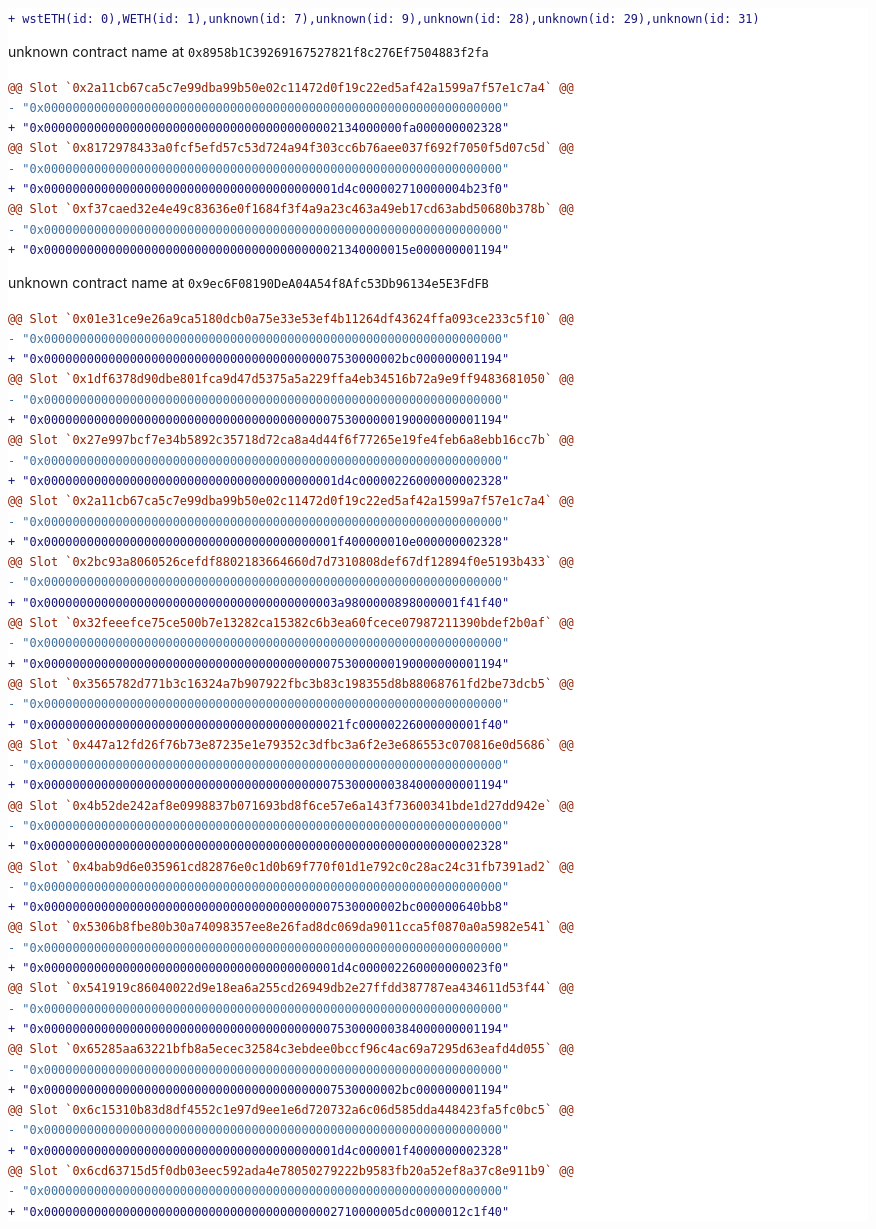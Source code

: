 ```diff
+ wstETH(id: 0),WETH(id: 1),unknown(id: 7),unknown(id: 9),unknown(id: 28),unknown(id: 29),unknown(id: 31)
```

unknown contract name at `0x8958b1C39269167527821f8c276Ef7504883f2fa`
```diff
@@ Slot `0x2a11cb67ca5c7e99dba99b50e02c11472d0f19c22ed5af42a1599a7f57e1c7a4` @@
- "0x0000000000000000000000000000000000000000000000000000000000000000"
+ "0x00000000000000000000000000000000000000002134000000fa000000002328"
@@ Slot `0x8172978433a0fcf5efd57c53d724a94f303cc6b76aee037f692f7050f5d07c5d` @@
- "0x0000000000000000000000000000000000000000000000000000000000000000"
+ "0x00000000000000000000000000000000000000001d4c000002710000004b23f0"
@@ Slot `0xf37caed32e4e49c83636e0f1684f3f4a9a23c463a49eb17cd63abd50680b378b` @@
- "0x0000000000000000000000000000000000000000000000000000000000000000"
+ "0x000000000000000000000000000000000000000021340000015e000000001194"
```

unknown contract name at `0x9ec6F08190DeA04A54f8Afc53Db96134e5E3FdFB`
```diff
@@ Slot `0x01e31ce9e26a9ca5180dcb0a75e33e53ef4b11264df43624ffa093ce233c5f10` @@
- "0x0000000000000000000000000000000000000000000000000000000000000000"
+ "0x00000000000000000000000000000000000000007530000002bc000000001194"
@@ Slot `0x1df6378d90dbe801fca9d47d5375a5a229ffa4eb34516b72a9e9ff9483681050` @@
- "0x0000000000000000000000000000000000000000000000000000000000000000"
+ "0x0000000000000000000000000000000000000000753000000190000000001194"
@@ Slot `0x27e997bcf7e34b5892c35718d72ca8a4d44f6f77265e19fe4feb6a8ebb16cc7b` @@
- "0x0000000000000000000000000000000000000000000000000000000000000000"
+ "0x00000000000000000000000000000000000000001d4c00000226000000002328"
@@ Slot `0x2a11cb67ca5c7e99dba99b50e02c11472d0f19c22ed5af42a1599a7f57e1c7a4` @@
- "0x0000000000000000000000000000000000000000000000000000000000000000"
+ "0x00000000000000000000000000000000000000001f400000010e000000002328"
@@ Slot `0x2bc93a8060526cefdf8802183664660d7d7310808def67df12894f0e5193b433` @@
- "0x0000000000000000000000000000000000000000000000000000000000000000"
+ "0x00000000000000000000000000000000000000003a9800000898000001f41f40"
@@ Slot `0x32feeefce75ce500b7e13282ca15382c6b3ea60fcece07987211390bdef2b0af` @@
- "0x0000000000000000000000000000000000000000000000000000000000000000"
+ "0x0000000000000000000000000000000000000000753000000190000000001194"
@@ Slot `0x3565782d771b3c16324a7b907922fbc3b83c198355d8b88068761fd2be73dcb5` @@
- "0x0000000000000000000000000000000000000000000000000000000000000000"
+ "0x000000000000000000000000000000000000000021fc00000226000000001f40"
@@ Slot `0x447a12fd26f76b73e87235e1e79352c3dfbc3a6f2e3e686553c070816e0d5686` @@
- "0x0000000000000000000000000000000000000000000000000000000000000000"
+ "0x0000000000000000000000000000000000000000753000000384000000001194"
@@ Slot `0x4b52de242af8e0998837b071693bd8f6ce57e6a143f73600341bde1d27dd942e` @@
- "0x0000000000000000000000000000000000000000000000000000000000000000"
+ "0x0000000000000000000000000000000000000000000000000000000000002328"
@@ Slot `0x4bab9d6e035961cd82876e0c1d0b69f770f01d1e792c0c28ac24c31fb7391ad2` @@
- "0x0000000000000000000000000000000000000000000000000000000000000000"
+ "0x00000000000000000000000000000000000000007530000002bc000000640bb8"
@@ Slot `0x5306b8fbe80b30a74098357ee8e26fad8dc069da9011cca5f0870a0a5982e541` @@
- "0x0000000000000000000000000000000000000000000000000000000000000000"
+ "0x00000000000000000000000000000000000000001d4c000002260000000023f0"
@@ Slot `0x541919c86040022d9e18ea6a255cd26949db2e27ffdd387787ea434611d53f44` @@
- "0x0000000000000000000000000000000000000000000000000000000000000000"
+ "0x0000000000000000000000000000000000000000753000000384000000001194"
@@ Slot `0x65285aa63221bfb8a5ecec32584c3ebdee0bccf96c4ac69a7295d63eafd4d055` @@
- "0x0000000000000000000000000000000000000000000000000000000000000000"
+ "0x00000000000000000000000000000000000000007530000002bc000000001194"
@@ Slot `0x6c15310b83d8df4552c1e97d9ee1e6d720732a6c06d585dda448423fa5fc0bc5` @@
- "0x0000000000000000000000000000000000000000000000000000000000000000"
+ "0x00000000000000000000000000000000000000001d4c000001f4000000002328"
@@ Slot `0x6cd63715d5f0db03eec592ada4e78050279222b9583fb20a52ef8a37c8e911b9` @@
- "0x0000000000000000000000000000000000000000000000000000000000000000"
+ "0x00000000000000000000000000000000000000002710000005dc0000012c1f40"
```